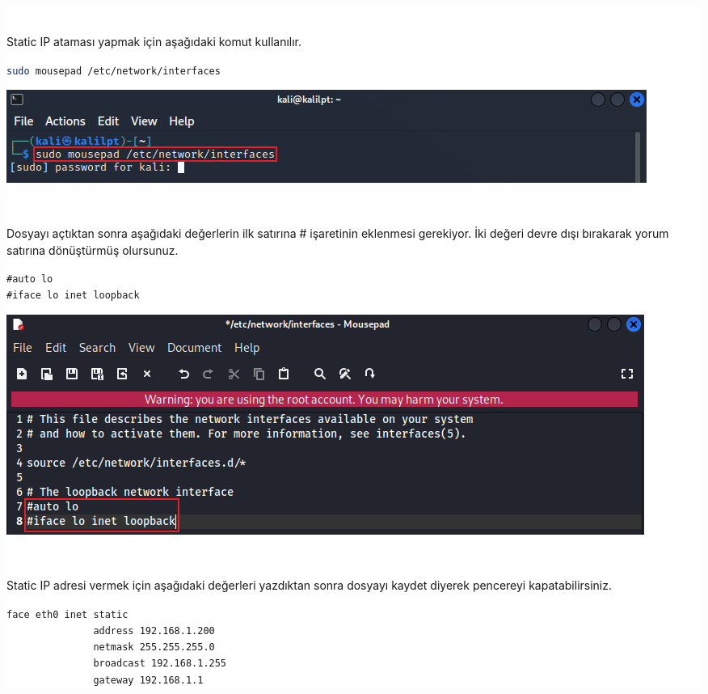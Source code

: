 <br>

Static IP ataması yapmak için aşağıdaki komut kullanılır.

```bash
sudo mousepad /etc/network/interfaces
```

![Static IP Assignment Nasıl Yapılır?](https://raw.githubusercontent.com/caglargokcen/kali-linux/master/images/static-dynamic-ip/04.png)

<br>

Dosyayı açtıktan sonra aşağıdaki değerlerin ilk satırına # işaretinin eklenmesi gerekiyor. İki değeri devre dışı bırakarak yorum satırına dönüştürmüş olursunuz.

```
#auto lo
#iface lo inet loopback
```

![Static IP Assignment Nasıl Yapılır?](https://raw.githubusercontent.com/caglargokcen/kali-linux/master/images/static-dynamic-ip/05.png)

<br>

Static IP adresi vermek için aşağıdaki değerleri yazdıktan sonra dosyayı kaydet diyerek pencereyi kapatabilirsiniz.

```
face eth0 inet static
               address 192.168.1.200
               netmask 255.255.255.0
               broadcast 192.168.1.255
               gateway 192.168.1.1
```
